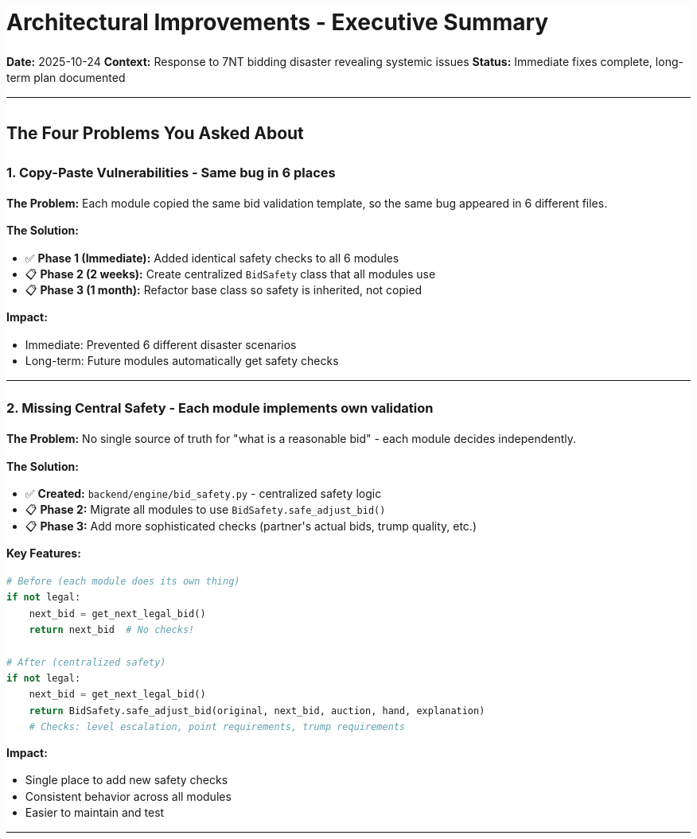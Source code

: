 # Architectural Improvements - Executive Summary

**Date:** 2025-10-24
**Context:** Response to 7NT bidding disaster revealing systemic issues
**Status:** Immediate fixes complete, long-term plan documented

---

## The Four Problems You Asked About

### 1. **Copy-Paste Vulnerabilities** - Same bug in 6 places

**The Problem:**
Each module copied the same bid validation template, so the same bug appeared in 6 different files.

**The Solution:**
- ✅ **Phase 1 (Immediate):** Added identical safety checks to all 6 modules
- 📋 **Phase 2 (2 weeks):** Create centralized `BidSafety` class that all modules use
- 📋 **Phase 3 (1 month):** Refactor base class so safety is inherited, not copied

**Impact:**
- Immediate: Prevented 6 different disaster scenarios
- Long-term: Future modules automatically get safety checks

---

### 2. **Missing Central Safety** - Each module implements own validation

**The Problem:**
No single source of truth for "what is a reasonable bid" - each module decides independently.

**The Solution:**
- ✅ **Created:** `backend/engine/bid_safety.py` - centralized safety logic
- 📋 **Phase 2:** Migrate all modules to use `BidSafety.safe_adjust_bid()`
- 📋 **Phase 3:** Add more sophisticated checks (partner's actual bids, trump quality, etc.)

**Key Features:**
```python
# Before (each module does its own thing)
if not legal:
    next_bid = get_next_legal_bid()
    return next_bid  # No checks!

# After (centralized safety)
if not legal:
    next_bid = get_next_legal_bid()
    return BidSafety.safe_adjust_bid(original, next_bid, auction, hand, explanation)
    # Checks: level escalation, point requirements, trump requirements
```

**Impact:**
- Single place to add new safety checks
- Consistent behavior across all modules
- Easier to maintain and test

---